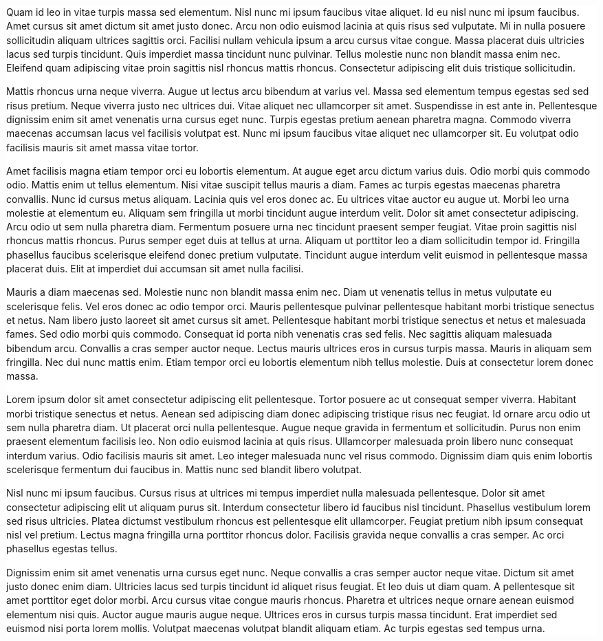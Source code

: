 Quam id leo in vitae turpis massa sed elementum. Nisl nunc mi ipsum faucibus vitae aliquet. Id eu nisl nunc mi ipsum faucibus. Amet cursus sit amet dictum sit amet justo donec. Arcu non odio euismod lacinia at quis risus sed vulputate. Mi in nulla posuere sollicitudin aliquam ultrices sagittis orci. Facilisi nullam vehicula ipsum a arcu cursus vitae congue. Massa placerat duis ultricies lacus sed turpis tincidunt. Quis imperdiet massa tincidunt nunc pulvinar. Tellus molestie nunc non blandit massa enim nec. Eleifend quam adipiscing vitae proin sagittis nisl rhoncus mattis rhoncus. Consectetur adipiscing elit duis tristique sollicitudin.

Mattis rhoncus urna neque viverra. Augue ut lectus arcu bibendum at varius vel. Massa sed elementum tempus egestas sed sed risus pretium. Neque viverra justo nec ultrices dui. Vitae aliquet nec ullamcorper sit amet. Suspendisse in est ante in. Pellentesque dignissim enim sit amet venenatis urna cursus eget nunc. Turpis egestas pretium aenean pharetra magna. Commodo viverra maecenas accumsan lacus vel facilisis volutpat est. Nunc mi ipsum faucibus vitae aliquet nec ullamcorper sit. Eu volutpat odio facilisis mauris sit amet massa vitae tortor.

Amet facilisis magna etiam tempor orci eu lobortis elementum. At augue eget arcu dictum varius duis. Odio morbi quis commodo odio. Mattis enim ut tellus elementum. Nisi vitae suscipit tellus mauris a diam. Fames ac turpis egestas maecenas pharetra convallis. Nunc id cursus metus aliquam. Lacinia quis vel eros donec ac. Eu ultrices vitae auctor eu augue ut. Morbi leo urna molestie at elementum eu. Aliquam sem fringilla ut morbi tincidunt augue interdum velit. Dolor sit amet consectetur adipiscing. Arcu odio ut sem nulla pharetra diam. Fermentum posuere urna nec tincidunt praesent semper feugiat. Vitae proin sagittis nisl rhoncus mattis rhoncus. Purus semper eget duis at tellus at urna. Aliquam ut porttitor leo a diam sollicitudin tempor id. Fringilla phasellus faucibus scelerisque eleifend donec pretium vulputate. Tincidunt augue interdum velit euismod in pellentesque massa placerat duis. Elit at imperdiet dui accumsan sit amet nulla facilisi.

Mauris a diam maecenas sed. Molestie nunc non blandit massa enim nec. Diam ut venenatis tellus in metus vulputate eu scelerisque felis. Vel eros donec ac odio tempor orci. Mauris pellentesque pulvinar pellentesque habitant morbi tristique senectus et netus. Nam libero justo laoreet sit amet cursus sit amet. Pellentesque habitant morbi tristique senectus et netus et malesuada fames. Sed odio morbi quis commodo. Consequat id porta nibh venenatis cras sed felis. Nec sagittis aliquam malesuada bibendum arcu. Convallis a cras semper auctor neque. Lectus mauris ultrices eros in cursus turpis massa. Mauris in aliquam sem fringilla. Nec dui nunc mattis enim. Etiam tempor orci eu lobortis elementum nibh tellus molestie. Duis at consectetur lorem donec massa.

Lorem ipsum dolor sit amet consectetur adipiscing elit pellentesque. Tortor posuere ac ut consequat semper viverra. Habitant morbi tristique senectus et netus. Aenean sed adipiscing diam donec adipiscing tristique risus nec feugiat. Id ornare arcu odio ut sem nulla pharetra diam. Ut placerat orci nulla pellentesque. Augue neque gravida in fermentum et sollicitudin. Purus non enim praesent elementum facilisis leo. Non odio euismod lacinia at quis risus. Ullamcorper malesuada proin libero nunc consequat interdum varius. Odio facilisis mauris sit amet. Leo integer malesuada nunc vel risus commodo. Dignissim diam quis enim lobortis scelerisque fermentum dui faucibus in. Mattis nunc sed blandit libero volutpat.

Nisl nunc mi ipsum faucibus. Cursus risus at ultrices mi tempus imperdiet nulla malesuada pellentesque. Dolor sit amet consectetur adipiscing elit ut aliquam purus sit. Interdum consectetur libero id faucibus nisl tincidunt. Phasellus vestibulum lorem sed risus ultricies. Platea dictumst vestibulum rhoncus est pellentesque elit ullamcorper. Feugiat pretium nibh ipsum consequat nisl vel pretium. Lectus magna fringilla urna porttitor rhoncus dolor. Facilisis gravida neque convallis a cras semper. Ac orci phasellus egestas tellus.

Dignissim enim sit amet venenatis urna cursus eget nunc. Neque convallis a cras semper auctor neque vitae. Dictum sit amet justo donec enim diam. Ultricies lacus sed turpis tincidunt id aliquet risus feugiat. Et leo duis ut diam quam. A pellentesque sit amet porttitor eget dolor morbi. Arcu cursus vitae congue mauris rhoncus. Pharetra et ultrices neque ornare aenean euismod elementum nisi quis. Auctor augue mauris augue neque. Ultrices eros in cursus turpis massa tincidunt. Erat imperdiet sed euismod nisi porta lorem mollis. Volutpat maecenas volutpat blandit aliquam etiam. Ac turpis egestas sed tempus urna.
